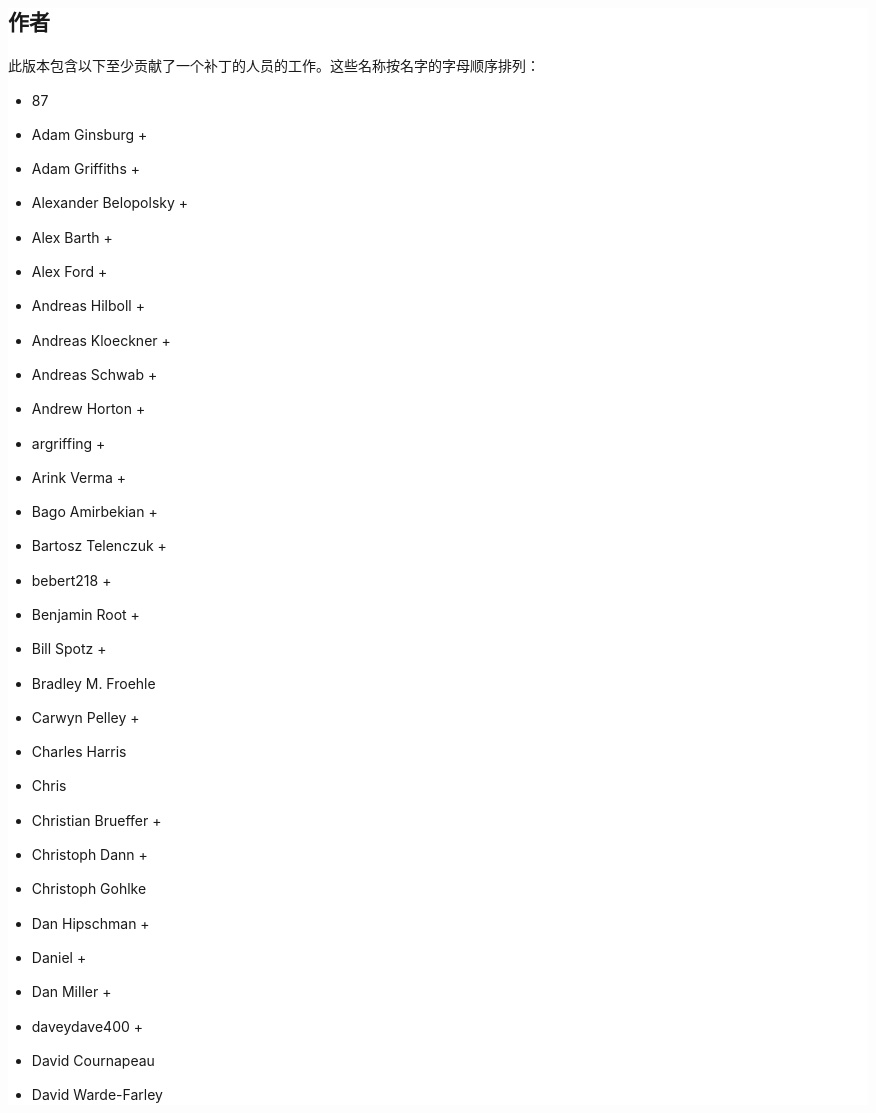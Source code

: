 ## 作者

此版本包含以下至少贡献了一个补丁的人员的工作。这些名称按名字的字母顺序排列：

+   87

+   Adam Ginsburg +

+   Adam Griffiths +

+   Alexander Belopolsky +

+   Alex Barth +

+   Alex Ford +

+   Andreas Hilboll +

+   Andreas Kloeckner +

+   Andreas Schwab +

+   Andrew Horton +

+   argriffing +

+   Arink Verma +

+   Bago Amirbekian +

+   Bartosz Telenczuk +

+   bebert218 +

+   Benjamin Root +

+   Bill Spotz +

+   Bradley M. Froehle

+   Carwyn Pelley +

+   Charles Harris

+   Chris

+   Christian Brueffer +

+   Christoph Dann +

+   Christoph Gohlke

+   Dan Hipschman +

+   Daniel +

+   Dan Miller +

+   daveydave400 +

+   David Cournapeau

+   David Warde-Farley
